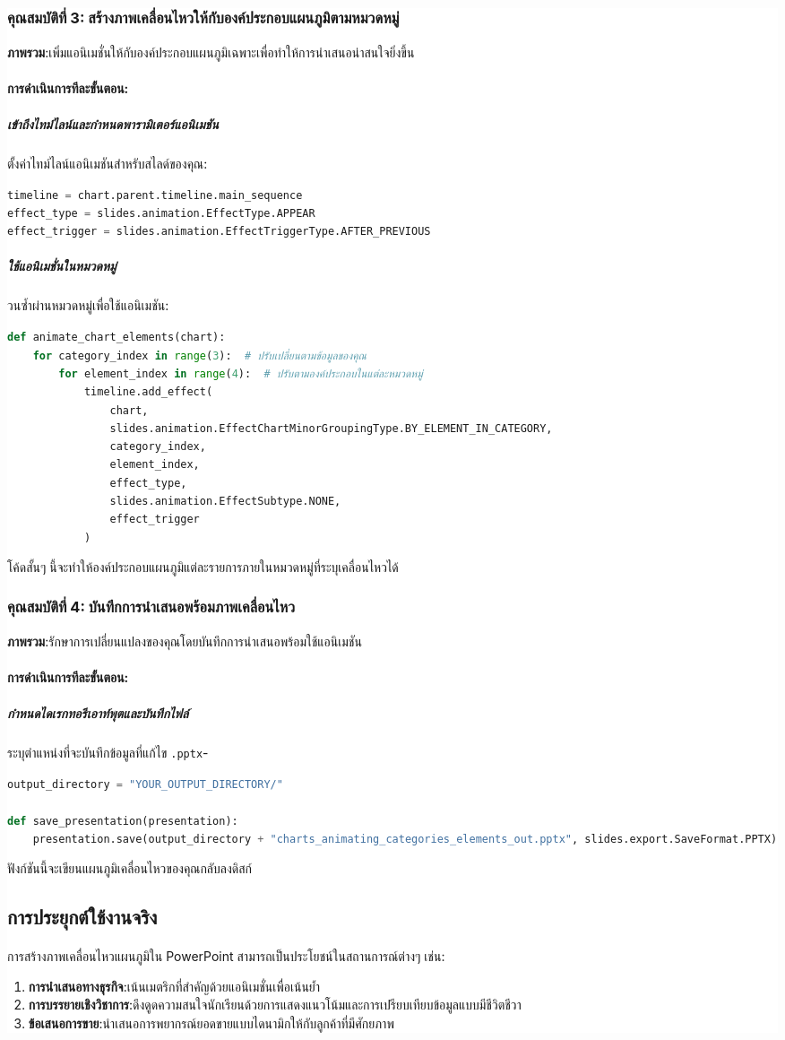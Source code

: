 ### คุณสมบัติที่ 3: สร้างภาพเคลื่อนไหวให้กับองค์ประกอบแผนภูมิตามหมวดหมู่
**ภาพรวม**:เพิ่มแอนิเมชั่นให้กับองค์ประกอบแผนภูมิเฉพาะเพื่อทำให้การนำเสนอน่าสนใจยิ่งขึ้น

#### การดำเนินการทีละขั้นตอน:
##### เข้าถึงไทม์ไลน์และกำหนดพารามิเตอร์แอนิเมชัน
ตั้งค่าไทม์ไลน์แอนิเมชันสำหรับสไลด์ของคุณ:
```python
timeline = chart.parent.timeline.main_sequence
effect_type = slides.animation.EffectType.APPEAR
effect_trigger = slides.animation.EffectTriggerType.AFTER_PREVIOUS
```

##### ใช้แอนิเมชั่นในหมวดหมู่
วนซ้ำผ่านหมวดหมู่เพื่อใช้แอนิเมชัน:
```python
def animate_chart_elements(chart):
    for category_index in range(3):  # ปรับเปลี่ยนตามข้อมูลของคุณ
        for element_index in range(4):  # ปรับตามองค์ประกอบในแต่ละหมวดหมู่
            timeline.add_effect(
                chart, 
                slides.animation.EffectChartMinorGroupingType.BY_ELEMENT_IN_CATEGORY,
                category_index, 
                element_index, 
                effect_type, 
                slides.animation.EffectSubtype.NONE, 
                effect_trigger
            )
```
โค้ดสั้นๆ นี้จะทำให้องค์ประกอบแผนภูมิแต่ละรายการภายในหมวดหมู่ที่ระบุเคลื่อนไหวได้

### คุณสมบัติที่ 4: บันทึกการนำเสนอพร้อมภาพเคลื่อนไหว
**ภาพรวม**:รักษาการเปลี่ยนแปลงของคุณโดยบันทึกการนำเสนอพร้อมใช้แอนิเมชัน

#### การดำเนินการทีละขั้นตอน:
##### กำหนดไดเรกทอรีเอาท์พุตและบันทึกไฟล์
ระบุตำแหน่งที่จะบันทึกข้อมูลที่แก้ไข `.pptx`-
```python
output_directory = "YOUR_OUTPUT_DIRECTORY/"

def save_presentation(presentation):
    presentation.save(output_directory + "charts_animating_categories_elements_out.pptx", slides.export.SaveFormat.PPTX)
```
ฟังก์ชันนี้จะเขียนแผนภูมิเคลื่อนไหวของคุณกลับลงดิสก์

## การประยุกต์ใช้งานจริง
การสร้างภาพเคลื่อนไหวแผนภูมิใน PowerPoint สามารถเป็นประโยชน์ในสถานการณ์ต่างๆ เช่น:
1. **การนำเสนอทางธุรกิจ**:เน้นเมตริกที่สำคัญด้วยแอนิเมชั่นเพื่อเน้นย้ำ
2. **การบรรยายเชิงวิชาการ**:ดึงดูดความสนใจนักเรียนด้วยการแสดงแนวโน้มและการเปรียบเทียบข้อมูลแบบมีชีวิตชีวา
3. **ข้อเสนอการขาย**:นำเสนอการพยากรณ์ยอดขายแบบไดนามิกให้กับลูกค้าที่มีศักยภาพ
